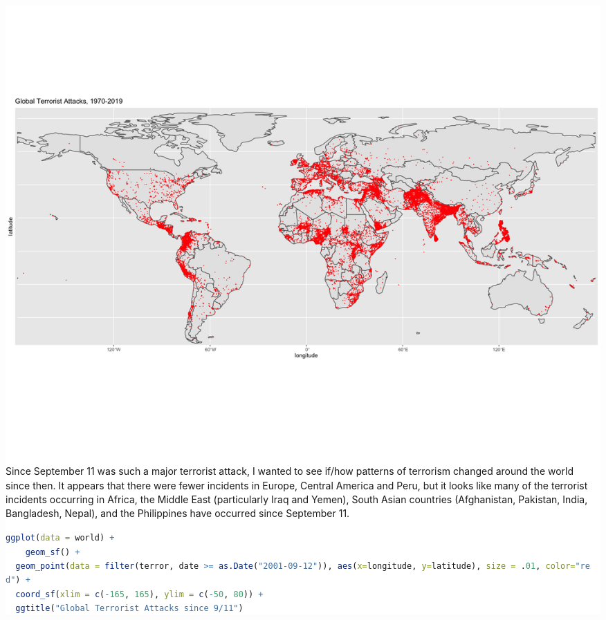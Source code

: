 ![](terrorism-maps_files/figure-gfm/world%20point-1.png)

Since September 11 was such a major terrorist attack, I wanted to see
if/how patterns of terrorism changed around the world since then. It
appears that there were fewer incidents in Europe, Central America and
Peru, but it looks like many of the terrorist incidents occurring in
Africa, the Middle East (particularly Iraq and Yemen), South Asian
countries (Afghanistan, Pakistan, India, Bangladesh, Nepal), and the
Philippines have occurred since September 11.

``` r
ggplot(data = world) +
    geom_sf() +
  geom_point(data = filter(terror, date >= as.Date("2001-09-12")), aes(x=longitude, y=latitude), size = .01, color="red") +
  coord_sf(xlim = c(-165, 165), ylim = c(-50, 80)) +
  ggtitle("Global Terrorist Attacks since 9/11")
```
